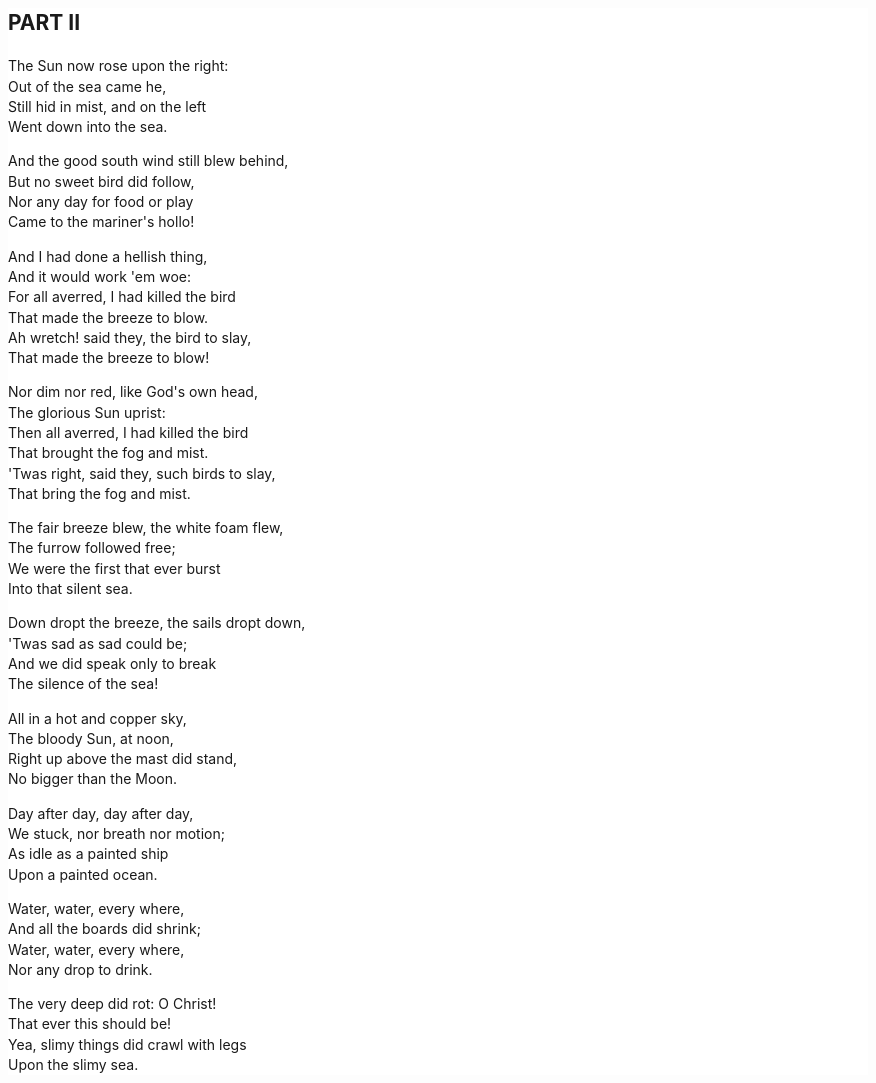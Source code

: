 ## PART II  
The Sun now rose upon the right:  
Out of the sea came he,  
Still hid in mist, and on the left  
Went down into the sea.  

And the good south wind still blew behind,  
But no sweet bird did follow,  
Nor any day for food or play  
Came to the mariner's hollo!  

And I had done a hellish thing,  
And it would work 'em woe:  
For all averred, I had killed the bird  
That made the breeze to blow.  
Ah wretch! said they, the bird to slay,  
That made the breeze to blow!  

Nor dim nor red, like God's own head,  
The glorious Sun uprist:  
Then all averred, I had killed the bird  
That brought the fog and mist.  
'Twas right, said they, such birds to slay,  
That bring the fog and mist.  

The fair breeze blew, the white foam flew,  
The furrow followed free;  
We were the first that ever burst  
Into that silent sea.  

Down dropt the breeze, the sails dropt down,  
'Twas sad as sad could be;  
And we did speak only to break  
The silence of the sea!  

All in a hot and copper sky,  
The bloody Sun, at noon,  
Right up above the mast did stand,  
No bigger than the Moon.  

Day after day, day after day,  
We stuck, nor breath nor motion;  
As idle as a painted ship  
Upon a painted ocean.  

Water, water, every where,  
And all the boards did shrink;  
Water, water, every where,  
Nor any drop to drink.  

The very deep did rot: O Christ!  
That ever this should be!  
Yea, slimy things did crawl with legs  
Upon the slimy sea.  
